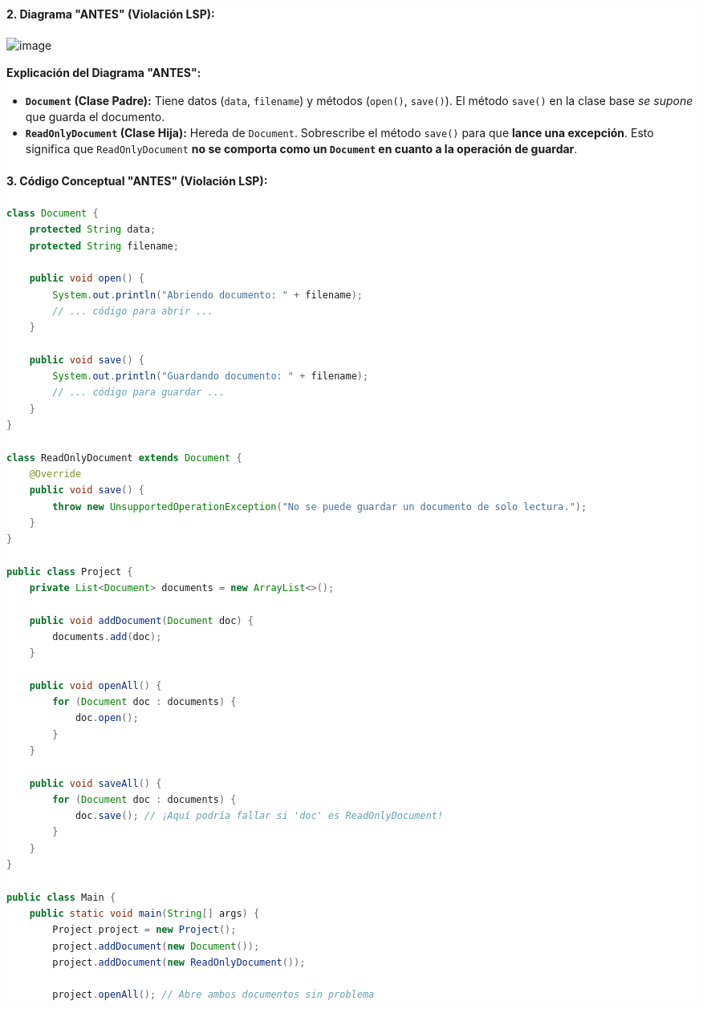 #### 2. **Diagrama "ANTES" (Violación LSP):**

![image](https://i.ibb.co/fVy0064Y/image.png)

**Explicación del Diagrama "ANTES":**

- **`Document` (Clase Padre):** Tiene datos (`data`, `filename`) y métodos (`open()`, `save()`). El método `save()` en la clase base _se supone_ que guarda el documento.
- **`ReadOnlyDocument` (Clase Hija):** Hereda de `Document`. Sobrescribe el método `save()` para que **lance una excepción**. Esto significa que `ReadOnlyDocument` **no se comporta como un `Document` en cuanto a la operación de guardar**.

#### 3. **Código Conceptual "ANTES" (Violación LSP):**

```java
class Document {
    protected String data;
    protected String filename;

    public void open() {
        System.out.println("Abriendo documento: " + filename);
        // ... código para abrir ...
    }

    public void save() {
        System.out.println("Guardando documento: " + filename);
        // ... código para guardar ...
    }
}

class ReadOnlyDocument extends Document {
    @Override
    public void save() {
        throw new UnsupportedOperationException("No se puede guardar un documento de solo lectura.");
    }
}

public class Project {
    private List<Document> documents = new ArrayList<>();

    public void addDocument(Document doc) {
        documents.add(doc);
    }

    public void openAll() {
        for (Document doc : documents) {
            doc.open();
        }
    }

    public void saveAll() {
        for (Document doc : documents) {
            doc.save(); // ¡Aquí podría fallar si 'doc' es ReadOnlyDocument!
        }
    }
}

public class Main {
    public static void main(String[] args) {
        Project project = new Project();
        project.addDocument(new Document());
        project.addDocument(new ReadOnlyDocument());

        project.openAll(); // Abre ambos documentos sin problema
```